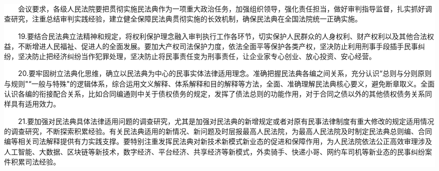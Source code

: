   会议要求，各级人民法院要把贯彻实施民法典作为一项重大政治任务，加强组织领导，强化责任担当，做好审判指导监督，扎实抓好调查研究，注重总结审判实践经验，建立健全保障民法典贯彻实施的长效机制，确保民法典在全国法院统一正确实施。

  19.要结合民法典立法精神和规定，将权利保护理念融入审判执行工作各环节，切实保护人民群众的人身权利、财产权利以及其他合法权益，不断增进人民福祉、促进人的全面发展。要加大产权司法保护力度，依法全面平等保护各类产权，坚决防止利用刑事手段插手民事纠纷，坚决防止把经济纠纷当作犯罪处理，坚决防止将民事责任变为刑事责任，让企业家专心创业、放心投资、安心经营。

  20.要牢固树立法典化思维，确立以民法典为中心的民事实体法律适用理念。准确把握民法典各编之间关系，充分认识“总则与分则原则与规则"“一般与特殊"的逻辑体系，综合运用文义解释、体系解释和目的解释等方法，全面、准确理解民法典核心要义，避免断章取义。全面认识各编的衔接配合关系，比如合同编通则中关于债权债务的规定，发挥了债法总则的功能作用，对于合同之债以外的其他债权债务关系同样具有适用效力。

  21.要加强对民法典具体法律适用问题的调查研究，尤其是加强对民法典的新增规定或者对原有民事法律制度有重大修改的规定适用情况的调查研究，不断探索积累经验。有关民法典适用的新情况、新问题及时层报最高人民法院，为最高人民法院及时制定民法典总则编、合同编等相关司法解释提供有力实践支撑。要特别注重发挥民法典对新技术新模式新业态的促进和保障作用，为人民法院依法公正高效审理涉及人工智能、大数据、区块链等新技术，数字经济、平台经济、共享经济等新模式，外卖骑手、快递小哥、网约车司机等新业态的民事纠纷案件积累司法经验。